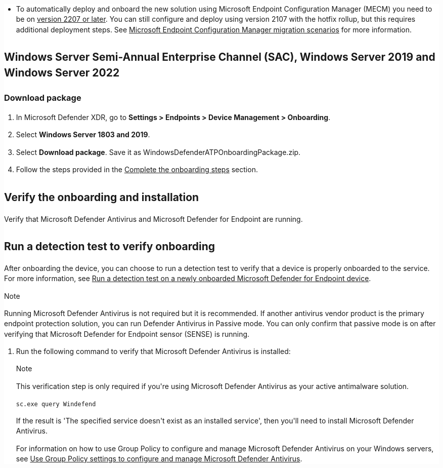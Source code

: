 - To automatically deploy and onboard the new solution using Microsoft Endpoint Configuration Manager (MECM) you need to be on [version 2207 or later](/mem/configmgr/core/plan-design/changes/whats-new-in-version-2207#improved-microsoft-defender-for-endpoint-mde-onboarding-for-windows-server-2012-r2-and-windows-server-2016). You can still configure and deploy using version 2107 with the hotfix rollup, but this requires additional deployment steps. See [Microsoft Endpoint Configuration Manager migration scenarios](/microsoft-365/security/defender-endpoint/server-migration#microsoft-endpoint-configuration-manager-migration-scenarios) for more information.

## Windows Server Semi-Annual Enterprise Channel (SAC), Windows Server 2019 and Windows Server 2022

### Download package

1. In Microsoft Defender XDR, go to **Settings > Endpoints > Device Management > Onboarding**.

2. Select **Windows Server 1803 and 2019**.

3. Select **Download package**. Save it as WindowsDefenderATPOnboardingPackage.zip.

4. Follow the steps provided in the [Complete the onboarding steps](#step-3-complete-the-onboarding-steps) section.

## Verify the onboarding and installation

Verify that Microsoft Defender Antivirus and Microsoft Defender for Endpoint are running.

## Run a detection test to verify onboarding

After onboarding the device, you can choose to run a detection test to verify that a device is properly onboarded to the service. For more information, see [Run a detection test on a newly onboarded Microsoft Defender for Endpoint device](run-detection-test.md).

> [!NOTE]
> Running Microsoft Defender Antivirus is not required but it is recommended. If another antivirus vendor product is the primary endpoint protection solution, you can run Defender Antivirus in Passive mode. You can only confirm that passive mode is on after verifying that Microsoft Defender for Endpoint sensor (SENSE) is running.

1. Run the following command to verify that Microsoft Defender Antivirus is installed:

    > [!NOTE]
    > This verification step is only required if you're using Microsoft Defender Antivirus as your active antimalware solution.

    ```cmd
    sc.exe query Windefend
    ```

    If the result is 'The specified service doesn't exist as an installed service', then you'll need to install Microsoft Defender Antivirus.

    For information on how to use Group Policy to configure and manage Microsoft Defender Antivirus on your Windows servers, see [Use Group Policy settings to configure and manage Microsoft Defender Antivirus](use-group-policy-microsoft-defender-antivirus.md).
